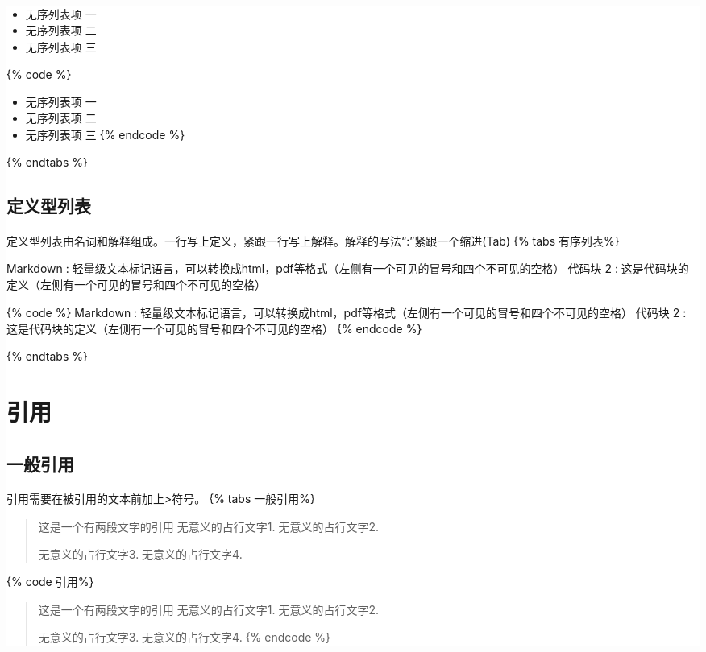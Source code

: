 - 无序列表项 一
- 无序列表项 二
- 无序列表项 三


{% code %}
- 无序列表项 一
- 无序列表项 二
- 无序列表项 三
{% endcode %}

{% endtabs %}
## 定义型列表
定义型列表由名词和解释组成。一行写上定义，紧跟一行写上解释。解释的写法“:”紧跟一个缩进(Tab)
{% tabs 有序列表%}

Markdown
:	轻量级文本标记语言，可以转换成html，pdf等格式（左侧有一个可见的冒号和四个不可见的空格）
代码块 2
:	这是代码块的定义（左侧有一个可见的冒号和四个不可见的空格）


{% code %}
Markdown
:    轻量级文本标记语言，可以转换成html，pdf等格式（左侧有一个可见的冒号和四个不可见的空格）
代码块 2
:    这是代码块的定义（左侧有一个可见的冒号和四个不可见的空格）
{% endcode %}

{% endtabs %}
# 引用
## 一般引用
引用需要在被引用的文本前加上>符号。
{% tabs 一般引用%}

> 这是一个有两段文字的引用
> 无意义的占行文字1.
> 无意义的占行文字2.
>
> 无意义的占行文字3.
> 无意义的占行文字4.


{% code 引用%}
> 这是一个有两段文字的引用
> 无意义的占行文字1.
> 无意义的占行文字2.
>
> 无意义的占行文字3.
> 无意义的占行文字4.
{% endcode %}
